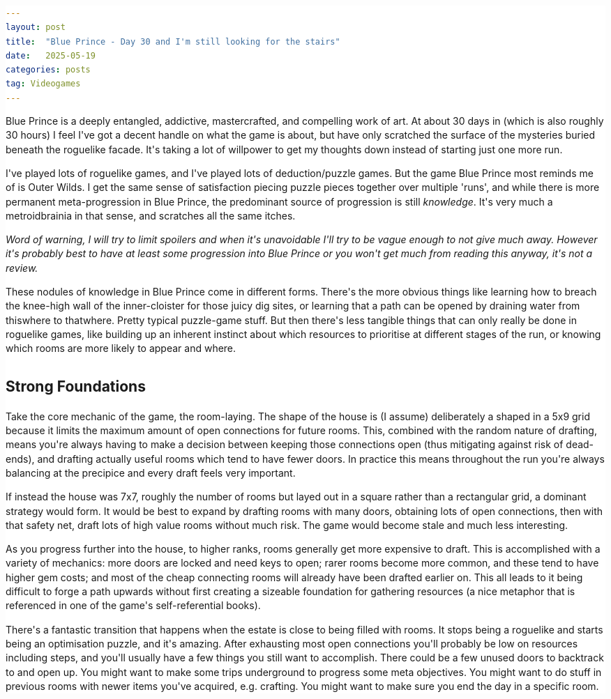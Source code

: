 ```yaml
---
layout: post
title:  "Blue Prince - Day 30 and I'm still looking for the stairs"
date:   2025-05-19
categories: posts
tag: Videogames
---
```


Blue Prince is a deeply entangled, addictive, mastercrafted, and compelling work of art. At about 30 days in (which is also roughly 30 hours) I feel I've got a decent handle on what the game is about, but have only scratched the surface of the mysteries buried beneath the roguelike facade. It's taking a lot of willpower to get my thoughts down instead of starting just one more run.

I've played lots of roguelike games, and I've played lots of deduction/puzzle games. But the game Blue Prince most reminds me of is Outer Wilds. I get the same sense of satisfaction piecing puzzle pieces together over multiple 'runs', and while there is more permanent meta-progression in Blue Prince, the predominant source of progression is still *knowledge*. It's very much a metroidbrainia in that sense, and scratches all the same itches.

*Word of warning, I will try to limit spoilers and when it's unavoidable I'll try to be vague enough to not give much away. However it's probably best to have at least some progression into Blue Prince or you won't get much from reading this anyway, it's not a review.*

These nodules of knowledge in Blue Prince come in different forms. There's the more obvious things like learning how to breach the knee-high wall of the inner-cloister for those juicy dig sites, or learning that a path can be opened by draining water from thiswhere to thatwhere. Pretty typical puzzle-game stuff. But then there's less tangible things that can only really be done in roguelike games, like building up an inherent instinct about which resources to prioritise at different stages of the run, or knowing which rooms are more likely to appear and where.

## Strong Foundations

Take the core mechanic of the game, the room-laying. The shape of the house is (I assume) deliberately a shaped in a 5x9 grid because it limits the maximum amount of open connections for future rooms. This, combined with the random nature of drafting, means you're always having to make a decision between keeping those connections open (thus mitigating against risk of dead-ends), and drafting actually useful rooms which tend to have fewer doors. In practice this means throughout the run you're always balancing at the precipice and every draft feels very important.

If instead the house was 7x7, roughly the number of rooms but layed out in a square rather than a rectangular grid, a dominant strategy would form. It would be best to expand by drafting rooms with many doors, obtaining lots of open connections, then with that safety net, draft lots of high value rooms without much risk. The game would become stale and much less interesting.

As you progress further into the house, to higher ranks, rooms generally get more expensive to draft. This is accomplished with a variety of mechanics: more doors are locked and need keys to open; rarer rooms become more common, and these tend to have higher gem costs; and most of the cheap connecting rooms will already have been drafted earlier on. This all leads to it being difficult to forge a path upwards without first creating a sizeable foundation for gathering resources (a nice metaphor that is referenced in one of the game's self-referential books).

There's a fantastic transition that happens when the estate is close to being filled with rooms. It stops being a roguelike and starts being an optimisation puzzle, and it's amazing. After exhausting most open connections you'll probably be low on resources including steps, and you'll usually have a few things you still want to accomplish. There could be a few unused doors to backtrack to and open up. You might want to make some trips underground to progress some meta objectives. You might want to do stuff in previous rooms with newer items you've acquired, e.g. crafting. You might want to make sure you end the day in a specific room. 
